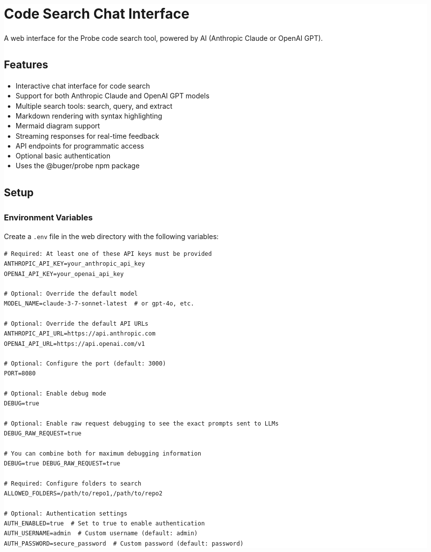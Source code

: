 # Code Search Chat Interface

A web interface for the Probe code search tool, powered by AI (Anthropic Claude or OpenAI GPT).

## Features

- Interactive chat interface for code search
- Support for both Anthropic Claude and OpenAI GPT models
- Multiple search tools: search, query, and extract
- Markdown rendering with syntax highlighting
- Mermaid diagram support
- Streaming responses for real-time feedback
- API endpoints for programmatic access
- Optional basic authentication
- Uses the @buger/probe npm package

## Setup

### Environment Variables

Create a `.env` file in the web directory with the following variables:

```
# Required: At least one of these API keys must be provided
ANTHROPIC_API_KEY=your_anthropic_api_key
OPENAI_API_KEY=your_openai_api_key

# Optional: Override the default model
MODEL_NAME=claude-3-7-sonnet-latest  # or gpt-4o, etc.

# Optional: Override the default API URLs
ANTHROPIC_API_URL=https://api.anthropic.com
OPENAI_API_URL=https://api.openai.com/v1

# Optional: Configure the port (default: 3000)
PORT=8080

# Optional: Enable debug mode
DEBUG=true

# Optional: Enable raw request debugging to see the exact prompts sent to LLMs
DEBUG_RAW_REQUEST=true

# You can combine both for maximum debugging information
DEBUG=true DEBUG_RAW_REQUEST=true

# Required: Configure folders to search
ALLOWED_FOLDERS=/path/to/repo1,/path/to/repo2

# Optional: Authentication settings
AUTH_ENABLED=true  # Set to true to enable authentication
AUTH_USERNAME=admin  # Custom username (default: admin)
AUTH_PASSWORD=secure_password  # Custom password (default: password)
```

